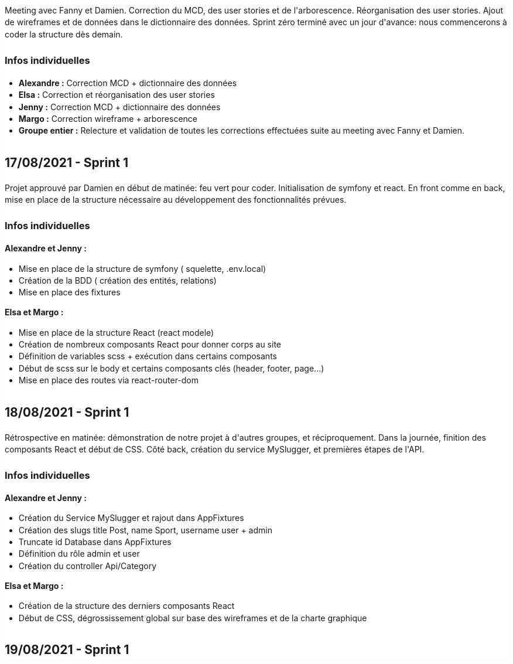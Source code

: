Meeting avec Fanny et Damien. Correction du MCD, des user stories et de l'arborescence. Réorganisation des user stories. Ajout de wireframes et de données dans le dictionnaire des données.
Sprint zéro terminé avec un jour d'avance: nous commencerons à coder la structure dès demain.

### Infos individuelles

- **Alexandre :** Correction MCD + dictionnaire des données
- **Elsa :** Correction et réorganisation des user stories
- **Jenny :** Correction MCD + dictionnaire des données
- **Margo :** Correction wireframe + arborescence
- **Groupe entier :** Relecture et validation de toutes les corrections effectuées suite au meeting avec Fanny et Damien.

## 17/08/2021 - Sprint 1

Projet approuvé par Damien en début de matinée: feu vert pour coder. Initialisation de symfony et react. En front comme en back, mise en place de la structure nécessaire au développement des fonctionnalités prévues.

### Infos individuelles

**Alexandre et Jenny :** 
- Mise en place de la structure de symfony ( squelette, .env.local)
- Création de la BDD ( création des entités, relations)
- Mise en place des fixtures

**Elsa et Margo :** 
- Mise en place de la structure React (react modele)
- Création de nombreux composants React pour donner corps au site
- Définition de variables scss + exécution dans certains composants
- Début de scss sur le body et certains composants clés (header, footer, page...)
- Mise en place des routes via react-router-dom

## 18/08/2021 - Sprint 1

Rétrospective en matinée: démonstration de notre projet à d'autres groupes, et réciproquement. Dans la journée, finition des composants React et début de CSS. Côté back, création du service MySlugger, et premières étapes de l'API. 

### Infos individuelles

**Alexandre et Jenny :** 
- Création du Service MySlugger et rajout dans AppFixtures
- Création des slugs title Post, name Sport, username user + admin
- Truncate id Database dans AppFixtures
- Définition du rôle admin et user
- Création du controller Api/Category

**Elsa et Margo :** 
- Création de la structure des derniers composants React
- Début de CSS, dégrossissement global sur base des wireframes et de la charte graphique

## 19/08/2021 - Sprint 1
